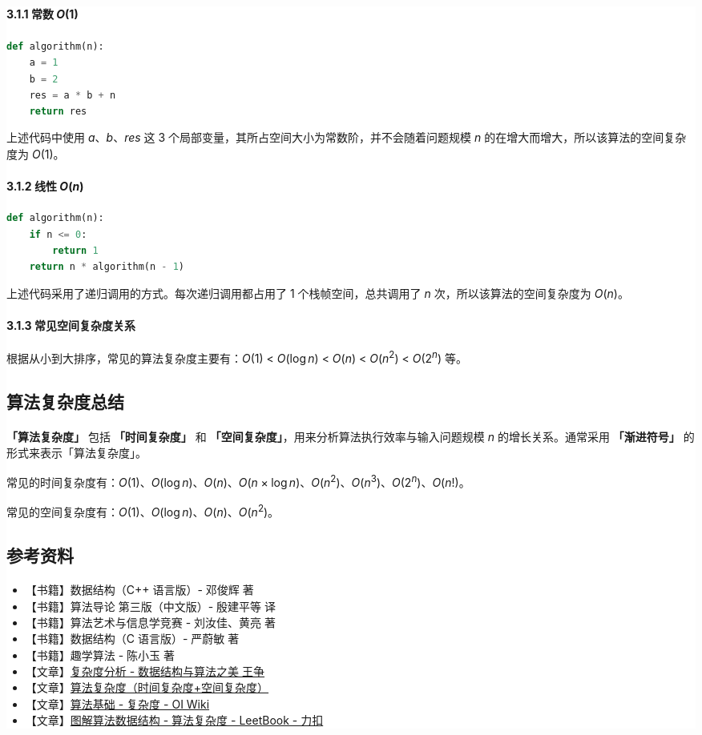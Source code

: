 #### 3.1.1 常数 $O(1)$

```python
def algorithm(n):
    a = 1
    b = 2
    res = a * b + n
    return res
```

上述代码中使用 $a$、$b$、$res$ 这 $3$ 个局部变量，其所占空间大小为常数阶，并不会随着问题规模 $n$ 的在增大而增大，所以该算法的空间复杂度为 $O(1)$。

#### 3.1.2 线性 $O(n)$

```python
def algorithm(n):
    if n <= 0:
        return 1
    return n * algorithm(n - 1)
```

上述代码采用了递归调用的方式。每次递归调用都占用了 $1$ 个栈帧空间，总共调用了 $n$ 次，所以该算法的空间复杂度为 $O(n)$。

#### 3.1.3 常见空间复杂度关系

根据从小到大排序，常见的算法复杂度主要有：$O(1)$ < $O(\log n)$ < $O(n)$ < $O(n^2)$ < $O(2^n)$ 等。

## 算法复杂度总结

**「算法复杂度」** 包括 **「时间复杂度」** 和 **「空间复杂度」**，用来分析算法执行效率与输入问题规模 $n$ 的增长关系。通常采用 **「渐进符号」** 的形式来表示「算法复杂度」。

常见的时间复杂度有：$O(1)$、$O(\log n)$、$O(n)$、$O(n \times \log n)$、$O(n^2)$、$O(n^3)$、$O(2^n)$、$O(n!)$。

常见的空间复杂度有：$O(1)$、$O(\log n)$、$O(n)$、$O(n^2)$。

## 参考资料

- 【书籍】数据结构（C++ 语言版）- 邓俊辉 著
- 【书籍】算法导论 第三版（中文版）- 殷建平等 译
- 【书籍】算法艺术与信息学竞赛 - 刘汝佳、黄亮 著
- 【书籍】数据结构（C 语言版）- 严蔚敏 著
- 【书籍】趣学算法 - 陈小玉 著
- 【文章】[复杂度分析 - 数据结构与算法之美 王争](https://time.geekbang.org/column/intro/126)
- 【文章】[算法复杂度（时间复杂度+空间复杂度）](https://www.biancheng.net/algorithm/complexity.html)
- 【文章】[算法基础 - 复杂度 - OI Wiki](https://oi-wiki.org/basic/complexity/)
- 【文章】[图解算法数据结构 - 算法复杂度 - LeetBook - 力扣](https://leetcode.cn/leetbook/read/illustration-of-algorithm/r84gmi/)
